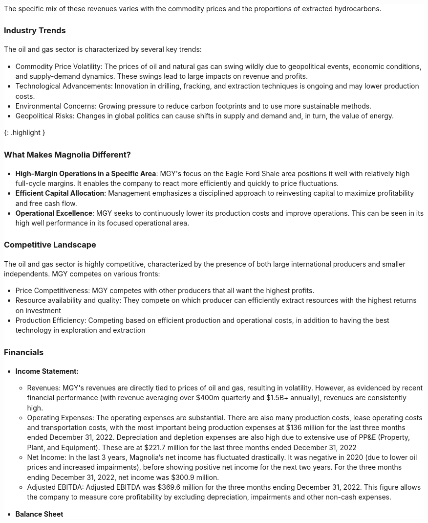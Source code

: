 The specific mix of these revenues varies with the commodity prices and the proportions of extracted hydrocarbons.

### Industry Trends

The oil and gas sector is characterized by several key trends:

*   Commodity Price Volatility: The prices of oil and natural gas can swing wildly due to geopolitical events, economic conditions, and supply-demand dynamics. These swings lead to large impacts on revenue and profits.
*  Technological Advancements: Innovation in drilling, fracking, and extraction techniques is ongoing and may lower production costs.
*   Environmental Concerns: Growing pressure to reduce carbon footprints and to use more sustainable methods.
*   Geopolitical Risks: Changes in global politics can cause shifts in supply and demand and, in turn, the value of energy.

{: .highlight }

### What Makes Magnolia Different?

* **High-Margin Operations in a Specific Area**: MGY's focus on the Eagle Ford Shale area positions it well with relatively high full-cycle margins. It enables the company to react more efficiently and quickly to price fluctuations.
* **Efficient Capital Allocation**: Management emphasizes a disciplined approach to reinvesting capital to maximize profitability and free cash flow.
* **Operational Excellence**: MGY seeks to continuously lower its production costs and improve operations. This can be seen in its high well performance in its focused operational area.

### Competitive Landscape
The oil and gas sector is highly competitive, characterized by the presence of both large international producers and smaller independents. MGY competes on various fronts:
* Price Competitiveness: MGY competes with other producers that all want the highest profits.
* Resource availability and quality: They compete on which producer can efficiently extract resources with the highest returns on investment
* Production Efficiency: Competing based on efficient production and operational costs, in addition to having the best technology in exploration and extraction

### Financials

*   **Income Statement:**

    *   Revenues: MGY's revenues are directly tied to prices of oil and gas, resulting in volatility. However, as evidenced by recent financial performance (with revenue averaging over $400m quarterly and $1.5B+ annually), revenues are consistently high.
    *   Operating Expenses: The operating expenses are substantial. There are also many production costs, lease operating costs and transportation costs, with the most important being production expenses at $136 million for the last three months ended December 31, 2022. Depreciation and depletion expenses are also high due to extensive use of PP&E (Property, Plant, and Equipment). These are at $221.7 million for the last three months ended December 31, 2022
    *   Net Income: In the last 3 years, Magnolia’s net income has fluctuated drastically. It was negative in 2020 (due to lower oil prices and increased impairments), before showing positive net income for the next two years. For the three months ending December 31, 2022, net income was $300.9 million.
    *   Adjusted EBITDA: Adjusted EBITDA was $369.6 million for the three months ending December 31, 2022. This figure allows the company to measure core profitability by excluding depreciation, impairments and other non-cash expenses.
*   **Balance Sheet**
